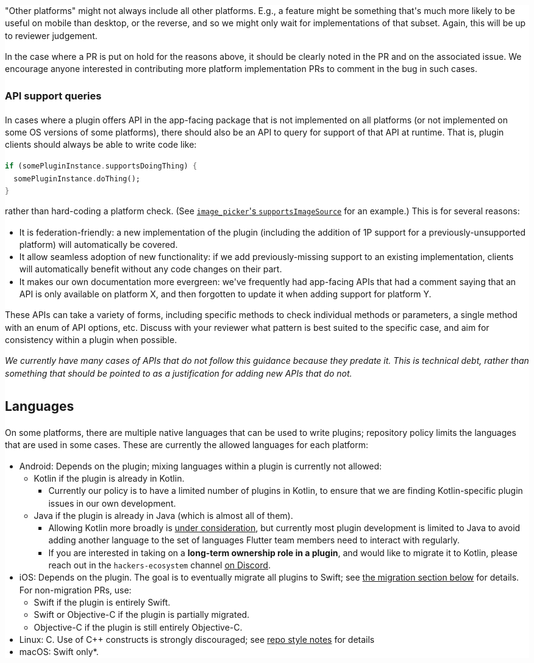   "Other platforms" might not always include all other platforms. E.g., a feature might be something that's much more likely to be useful on mobile than desktop, or the reverse, and so we might only wait for implementations of that subset. Again, this will be up to reviewer judgement.

In the case where a PR is put on hold for the reasons above, it should be clearly noted in the PR and on the associated issue. We encourage anyone interested in contributing more platform implementation PRs to comment in the bug in such cases.

### API support queries

In cases where a plugin offers API in the app-facing package that is not implemented on all platforms (or not implemented on some OS versions of some platforms), there should also be an API to query for support of that API at runtime. That is, plugin clients should always be able to write code like:

```dart
if (somePluginInstance.supportsDoingThing) {
  somePluginInstance.doThing();
}
```

rather than hard-coding a platform check. (See [`image_picker`'s `supportsImageSource`](https://github.com/flutter/packages/blob/9323e33ed9d8345d87514711dcaeb4cf4159ad1c/packages/image_picker/image_picker/lib/image_picker.dart#L309-L315) for an example.) This is for several reasons:
- It is federation-friendly: a new implementation of the plugin (including the addition of 1P support for a previously-unsupported platform) will automatically be covered.
- It allow seamless adoption of new functionality: if we add previously-missing support to an existing implementation, clients will automatically benefit without any code changes on their part.
- It makes our own documentation more evergreen: we've frequently had app-facing APIs that had a comment saying that an API is only available on platform X, and then forgotten to update it when adding support for platform Y.

These APIs can take a variety of forms, including specific methods to check individual methods or parameters, a single method with an enum of API options, etc. Discuss with your reviewer what pattern is best suited to the specific case, and aim for consistency within a plugin when possible.

*We currently have many cases of APIs that do not follow this guidance because they predate it. This is technical debt, rather than something that should be pointed to as a justification for adding new APIs that do not.*

## Languages

On some platforms, there are multiple native languages that can be used to write plugins; repository policy limits the languages that are used in some cases. These are currently the allowed languages for each platform:
- Android: Depends on the plugin; mixing languages within a plugin is currently not allowed:
  - Kotlin if the plugin is already in Kotlin.
    - Currently our policy is to have a limited number of plugins in Kotlin, to ensure that we are finding Kotlin-specific plugin issues in our own development.
  - Java if the plugin is already in Java (which is almost all of them).
    - Allowing Kotlin more broadly is [under consideration](https://docs.google.com/document/d/1Ok_mUPgmw8_l-ynLueEKtXm2Fs48lEVB0JqZd7M7uyA/edit?usp=sharing), but currently most plugin development is limited to Java to avoid adding another language to the set of languages Flutter team members need to interact with regularly.
    - If you are interested in taking on a **long-term ownership role in a plugin**, and would like to migrate it to Kotlin, please reach out in the `hackers-ecosystem` channel [on Discord](../../contributing/Chat.md).
- iOS: Depends on the plugin. The goal is to eventually migrate all plugins to Swift; see [the migration section below](#swift-migration-for-1p-plugins) for details. For non-migration PRs, use:
  - Swift if the plugin is entirely Swift.
  - Swift or Objective-C if the plugin is partially migrated.
  - Objective-C if the plugin is still entirely Objective-C.
- Linux: C. Use of C++ constructs is strongly discouraged; see [repo style notes](../../../CONTRIBUTING.md#style) for details
- macOS: Swift only\*.